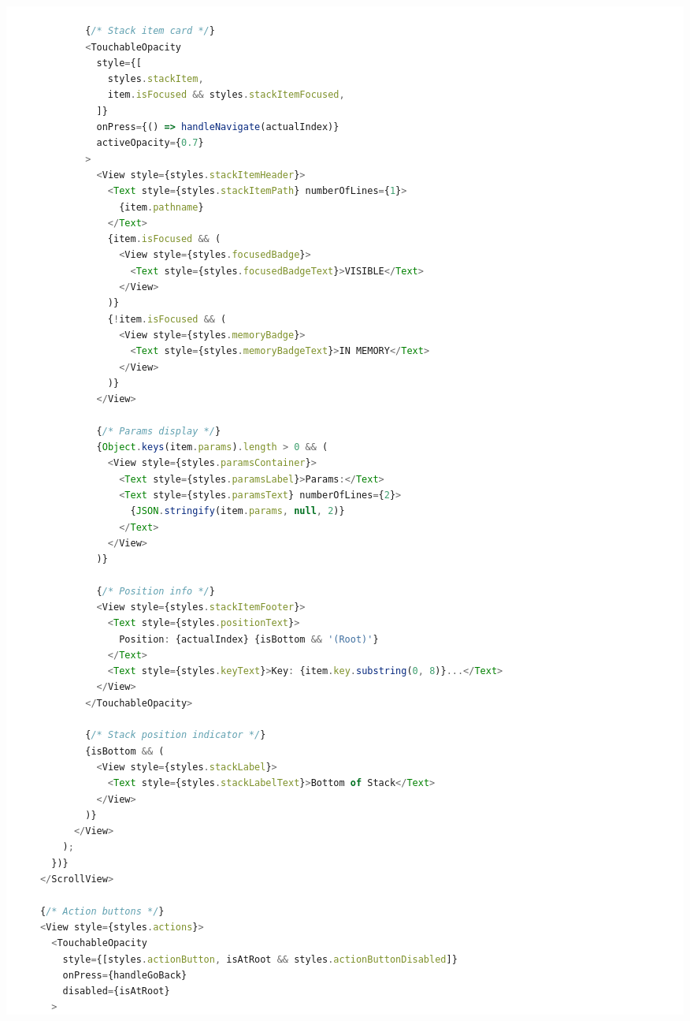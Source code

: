 ```typescript

              {/* Stack item card */}
              <TouchableOpacity
                style={[
                  styles.stackItem,
                  item.isFocused && styles.stackItemFocused,
                ]}
                onPress={() => handleNavigate(actualIndex)}
                activeOpacity={0.7}
              >
                <View style={styles.stackItemHeader}>
                  <Text style={styles.stackItemPath} numberOfLines={1}>
                    {item.pathname}
                  </Text>
                  {item.isFocused && (
                    <View style={styles.focusedBadge}>
                      <Text style={styles.focusedBadgeText}>VISIBLE</Text>
                    </View>
                  )}
                  {!item.isFocused && (
                    <View style={styles.memoryBadge}>
                      <Text style={styles.memoryBadgeText}>IN MEMORY</Text>
                    </View>
                  )}
                </View>

                {/* Params display */}
                {Object.keys(item.params).length > 0 && (
                  <View style={styles.paramsContainer}>
                    <Text style={styles.paramsLabel}>Params:</Text>
                    <Text style={styles.paramsText} numberOfLines={2}>
                      {JSON.stringify(item.params, null, 2)}
                    </Text>
                  </View>
                )}

                {/* Position info */}
                <View style={styles.stackItemFooter}>
                  <Text style={styles.positionText}>
                    Position: {actualIndex} {isBottom && '(Root)'}
                  </Text>
                  <Text style={styles.keyText}>Key: {item.key.substring(0, 8)}...</Text>
                </View>
              </TouchableOpacity>

              {/* Stack position indicator */}
              {isBottom && (
                <View style={styles.stackLabel}>
                  <Text style={styles.stackLabelText}>Bottom of Stack</Text>
                </View>
              )}
            </View>
          );
        })}
      </ScrollView>

      {/* Action buttons */}
      <View style={styles.actions}>
        <TouchableOpacity
          style={[styles.actionButton, isAtRoot && styles.actionButtonDisabled]}
          onPress={handleGoBack}
          disabled={isAtRoot}
        >
```